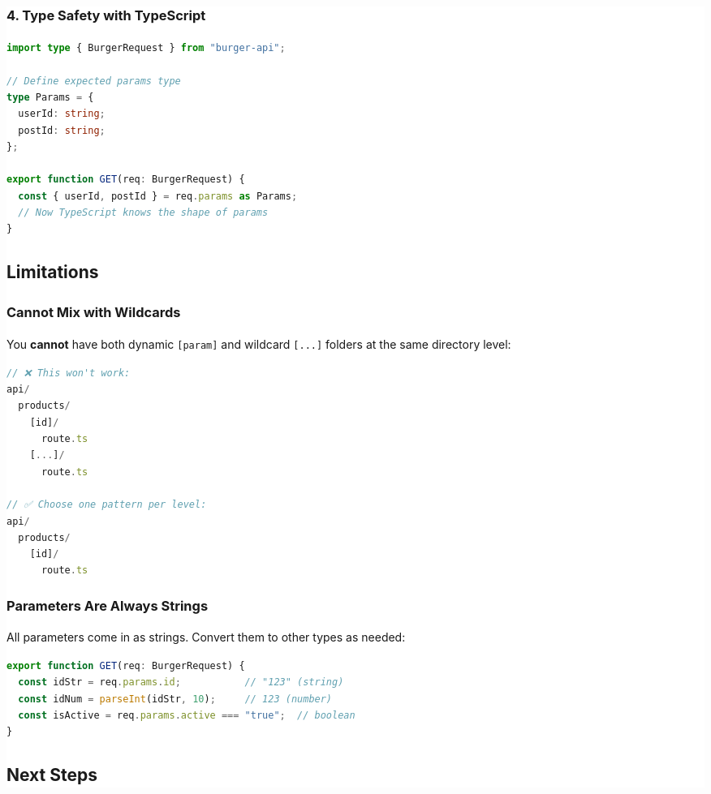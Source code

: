 ### 4. Type Safety with TypeScript

```typescript
import type { BurgerRequest } from "burger-api";

// Define expected params type
type Params = {
  userId: string;
  postId: string;
};

export function GET(req: BurgerRequest) {
  const { userId, postId } = req.params as Params;
  // Now TypeScript knows the shape of params
}
```

## Limitations

### Cannot Mix with Wildcards

You **cannot** have both dynamic `[param]` and wildcard `[...]` folders at the same directory level:

```typescript
// ❌ This won't work:
api/
  products/
    [id]/
      route.ts
    [...]/
      route.ts

// ✅ Choose one pattern per level:
api/
  products/
    [id]/
      route.ts
```

### Parameters Are Always Strings

All parameters come in as strings. Convert them to other types as needed:

```typescript
export function GET(req: BurgerRequest) {
  const idStr = req.params.id;           // "123" (string)
  const idNum = parseInt(idStr, 10);     // 123 (number)
  const isActive = req.params.active === "true";  // boolean
}
```

## Next Steps
